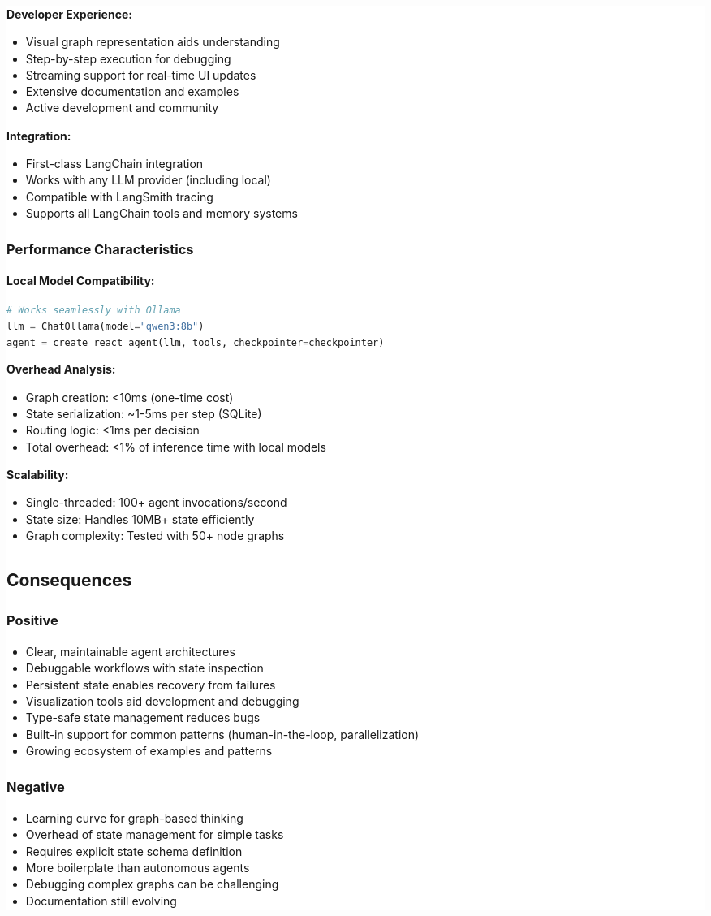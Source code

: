 **Developer Experience:**
- Visual graph representation aids understanding
- Step-by-step execution for debugging
- Streaming support for real-time UI updates
- Extensive documentation and examples
- Active development and community

**Integration:**
- First-class LangChain integration
- Works with any LLM provider (including local)
- Compatible with LangSmith tracing
- Supports all LangChain tools and memory systems

### Performance Characteristics

**Local Model Compatibility:**
```python
# Works seamlessly with Ollama
llm = ChatOllama(model="qwen3:8b")
agent = create_react_agent(llm, tools, checkpointer=checkpointer)
```

**Overhead Analysis:**
- Graph creation: <10ms (one-time cost)
- State serialization: ~1-5ms per step (SQLite)
- Routing logic: <1ms per decision
- Total overhead: <1% of inference time with local models

**Scalability:**
- Single-threaded: 100+ agent invocations/second
- State size: Handles 10MB+ state efficiently
- Graph complexity: Tested with 50+ node graphs

## Consequences

### Positive
- Clear, maintainable agent architectures
- Debuggable workflows with state inspection
- Persistent state enables recovery from failures
- Visualization tools aid development and debugging
- Type-safe state management reduces bugs
- Built-in support for common patterns (human-in-the-loop, parallelization)
- Growing ecosystem of examples and patterns

### Negative
- Learning curve for graph-based thinking
- Overhead of state management for simple tasks
- Requires explicit state schema definition
- More boilerplate than autonomous agents
- Debugging complex graphs can be challenging
- Documentation still evolving
